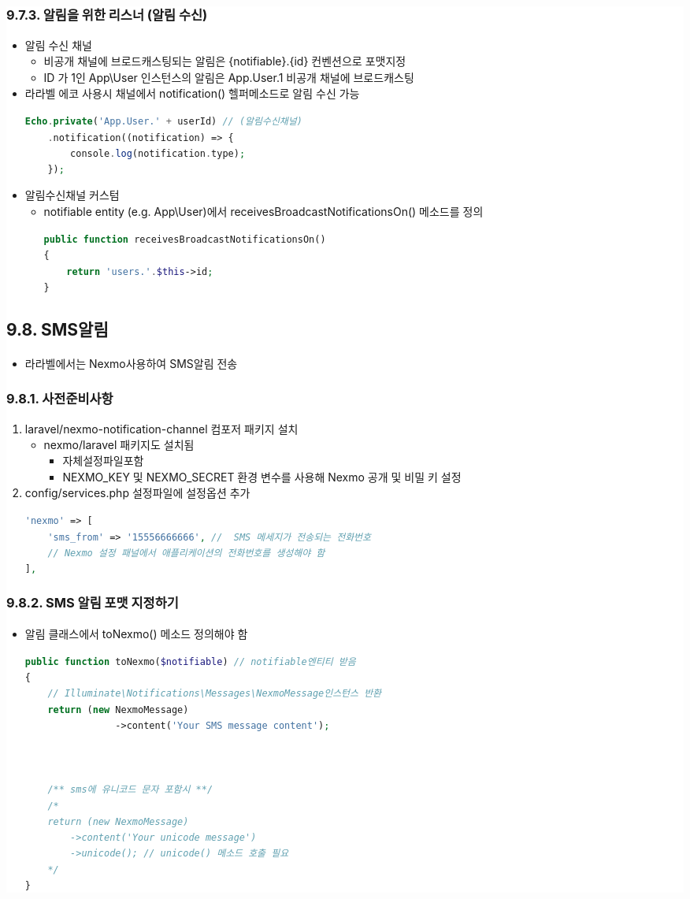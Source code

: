 ### 9.7.3. 알림을 위한 리스너 (알림 수신)
- 알림 수신 채널
    - 비공개 채널에 브로드캐스팅되는 알림은 {notifiable}.{id} 컨벤션으로 포맷지정
    -  ID 가 1인 App\User 인스턴스의 알림은 App.User.1 비공개 채널에 브로드캐스팅
- 라라벨 에코 사용시 채널에서 notification() 헬퍼메소드로 알림 수신 가능
    ```php
    Echo.private('App.User.' + userId) // (알림수신채널)
        .notification((notification) => {
            console.log(notification.type);
        });
    ```
- 알림수신채널 커스텀
    -  notifiable entity (e.g. App\User)에서 receivesBroadcastNotificationsOn() 메소드를 정의
        ```php
        public function receivesBroadcastNotificationsOn()
        {
            return 'users.'.$this->id;
        }
        ```




        
## 9.8. SMS알림
- 라라벨에서는 Nexmo사용하여 SMS알림 전송

### 9.8.1. 사전준비사항
1. laravel/nexmo-notification-channel 컴포저 패키지 설치
    - nexmo/laravel 패키지도 설치됨
        - 자체설정파일포함
        - NEXMO_KEY 및 NEXMO_SECRET 환경 변수를 사용해 Nexmo 공개 및 비밀 키 설정
2. config/services.php 설정파일에 설정옵션 추가
    ```php
    'nexmo' => [
        'sms_from' => '15556666666', //  SMS 메세지가 전송되는 전화번호
        // Nexmo 설정 패널에서 애플리케이션의 전화번호를 생성해야 함
    ],
    ```

### 9.8.2. SMS 알림 포맷 지정하기
- 알림 클래스에서 toNexmo() 메소드 정의해야 함
    ```php
    public function toNexmo($notifiable) // notifiable엔티티 받음
    {
        // Illuminate\Notifications\Messages\NexmoMessage인스턴스 반환
        return (new NexmoMessage)
                    ->content('Your SMS message content');



        /** sms에 유니코드 문자 포함시 **/
        /*
        return (new NexmoMessage)
            ->content('Your unicode message')
            ->unicode(); // unicode() 메소드 호출 필요
        */
    }
    ```
